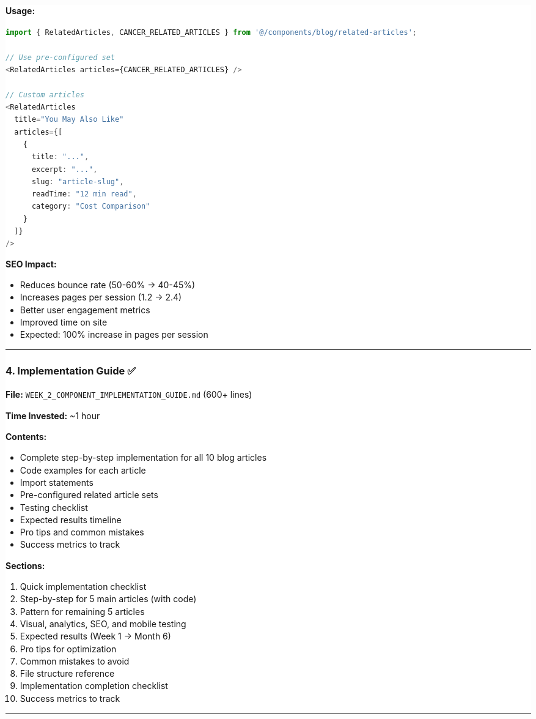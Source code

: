 **Usage:**
```typescript
import { RelatedArticles, CANCER_RELATED_ARTICLES } from '@/components/blog/related-articles';

// Use pre-configured set
<RelatedArticles articles={CANCER_RELATED_ARTICLES} />

// Custom articles
<RelatedArticles
  title="You May Also Like"
  articles={[
    {
      title: "...",
      excerpt: "...",
      slug: "article-slug",
      readTime: "12 min read",
      category: "Cost Comparison"
    }
  ]}
/>
```

**SEO Impact:**
- Reduces bounce rate (50-60% → 40-45%)
- Increases pages per session (1.2 → 2.4)
- Better user engagement metrics
- Improved time on site
- Expected: 100% increase in pages per session

---

### **4. Implementation Guide** ✅
**File:** `WEEK_2_COMPONENT_IMPLEMENTATION_GUIDE.md` (600+ lines)

**Time Invested:** ~1 hour

**Contents:**
- Complete step-by-step implementation for all 10 blog articles
- Code examples for each article
- Import statements
- Pre-configured related article sets
- Testing checklist
- Expected results timeline
- Pro tips and common mistakes
- Success metrics to track

**Sections:**
1. Quick implementation checklist
2. Step-by-step for 5 main articles (with code)
3. Pattern for remaining 5 articles
4. Visual, analytics, SEO, and mobile testing
5. Expected results (Week 1 → Month 6)
6. Pro tips for optimization
7. Common mistakes to avoid
8. File structure reference
9. Implementation completion checklist
10. Success metrics to track

---
